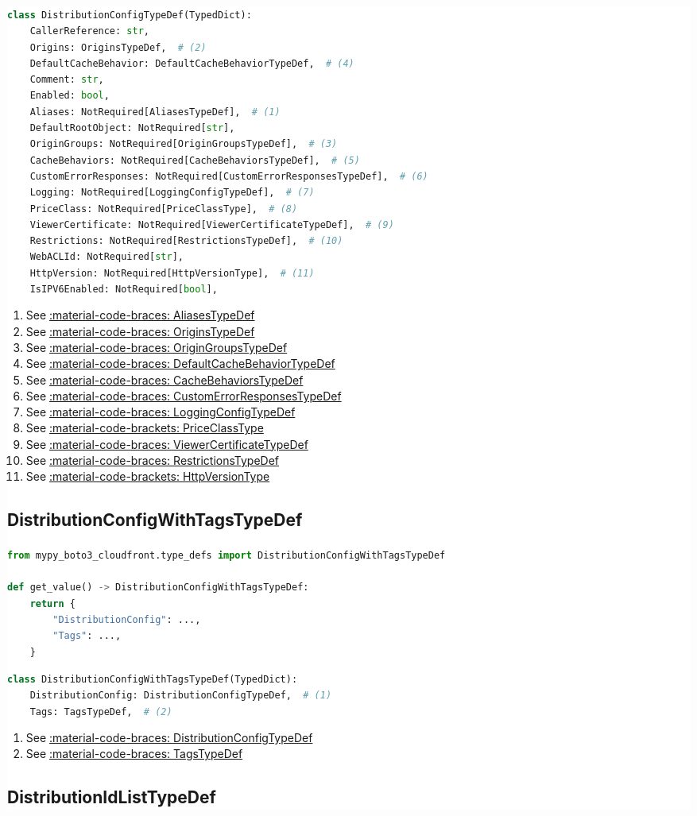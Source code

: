 ```python title="Definition"
class DistributionConfigTypeDef(TypedDict):
    CallerReference: str,
    Origins: OriginsTypeDef,  # (2)
    DefaultCacheBehavior: DefaultCacheBehaviorTypeDef,  # (4)
    Comment: str,
    Enabled: bool,
    Aliases: NotRequired[AliasesTypeDef],  # (1)
    DefaultRootObject: NotRequired[str],
    OriginGroups: NotRequired[OriginGroupsTypeDef],  # (3)
    CacheBehaviors: NotRequired[CacheBehaviorsTypeDef],  # (5)
    CustomErrorResponses: NotRequired[CustomErrorResponsesTypeDef],  # (6)
    Logging: NotRequired[LoggingConfigTypeDef],  # (7)
    PriceClass: NotRequired[PriceClassType],  # (8)
    ViewerCertificate: NotRequired[ViewerCertificateTypeDef],  # (9)
    Restrictions: NotRequired[RestrictionsTypeDef],  # (10)
    WebACLId: NotRequired[str],
    HttpVersion: NotRequired[HttpVersionType],  # (11)
    IsIPV6Enabled: NotRequired[bool],
```

1. See [:material-code-braces: AliasesTypeDef](./type_defs.md#aliasestypedef) 
2. See [:material-code-braces: OriginsTypeDef](./type_defs.md#originstypedef) 
3. See [:material-code-braces: OriginGroupsTypeDef](./type_defs.md#origingroupstypedef) 
4. See [:material-code-braces: DefaultCacheBehaviorTypeDef](./type_defs.md#defaultcachebehaviortypedef) 
5. See [:material-code-braces: CacheBehaviorsTypeDef](./type_defs.md#cachebehaviorstypedef) 
6. See [:material-code-braces: CustomErrorResponsesTypeDef](./type_defs.md#customerrorresponsestypedef) 
7. See [:material-code-braces: LoggingConfigTypeDef](./type_defs.md#loggingconfigtypedef) 
8. See [:material-code-brackets: PriceClassType](./literals.md#priceclasstype) 
9. See [:material-code-braces: ViewerCertificateTypeDef](./type_defs.md#viewercertificatetypedef) 
10. See [:material-code-braces: RestrictionsTypeDef](./type_defs.md#restrictionstypedef) 
11. See [:material-code-brackets: HttpVersionType](./literals.md#httpversiontype) 
## DistributionConfigWithTagsTypeDef

```python title="Usage Example"
from mypy_boto3_cloudfront.type_defs import DistributionConfigWithTagsTypeDef

def get_value() -> DistributionConfigWithTagsTypeDef:
    return {
        "DistributionConfig": ...,
        "Tags": ...,
    }
```

```python title="Definition"
class DistributionConfigWithTagsTypeDef(TypedDict):
    DistributionConfig: DistributionConfigTypeDef,  # (1)
    Tags: TagsTypeDef,  # (2)
```

1. See [:material-code-braces: DistributionConfigTypeDef](./type_defs.md#distributionconfigtypedef) 
2. See [:material-code-braces: TagsTypeDef](./type_defs.md#tagstypedef) 
## DistributionIdListTypeDef
